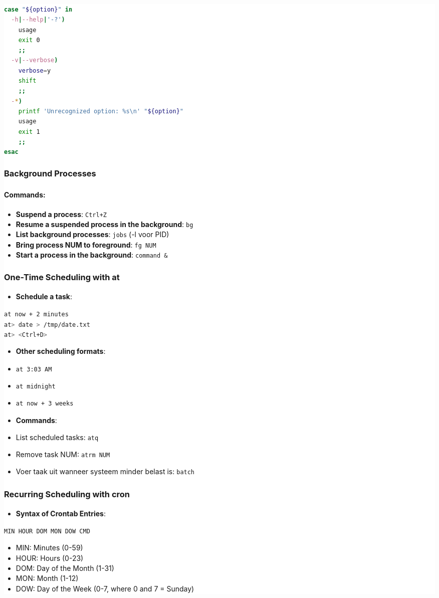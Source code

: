 ```bash
case "${option}" in
  -h|--help|'-?')
    usage
    exit 0
    ;;
  -v|--verbose)
    verbose=y
    shift
    ;;
  -*)
    printf 'Unrecognized option: %s\n' "${option}"
    usage
    exit 1
    ;;
esac
```


### Background Processes

#### Commands:
- **Suspend a process**: `Ctrl+Z`
- **Resume a suspended process in the background**: `bg`
- **List background processes**: `jobs` (-l voor PID)
- **Bring process NUM to foreground**: `fg NUM`
- **Start a process in the background**: `command &`

### One-Time Scheduling with at

- **Schedule a task**:
```bash
at now + 2 minutes
at> date > /tmp/date.txt
at> <Ctrl+D>
```
- **Other scheduling formats**:
- `at 3:03 AM`
- `at midnight`
- `at now + 3 weeks`

- **Commands**:
- List scheduled tasks: `atq`
- Remove task NUM: `atrm NUM`
- Voer taak uit wanneer systeem minder belast is: `batch`

### Recurring Scheduling with cron

- **Syntax of Crontab Entries**:

`MIN HOUR DOM MON DOW CMD`

- MIN: Minutes (0-59)
- HOUR: Hours (0-23)
- DOM: Day of the Month (1-31)
- MON: Month (1-12)
- DOW: Day of the Week (0-7, where 0 and 7 = Sunday)
